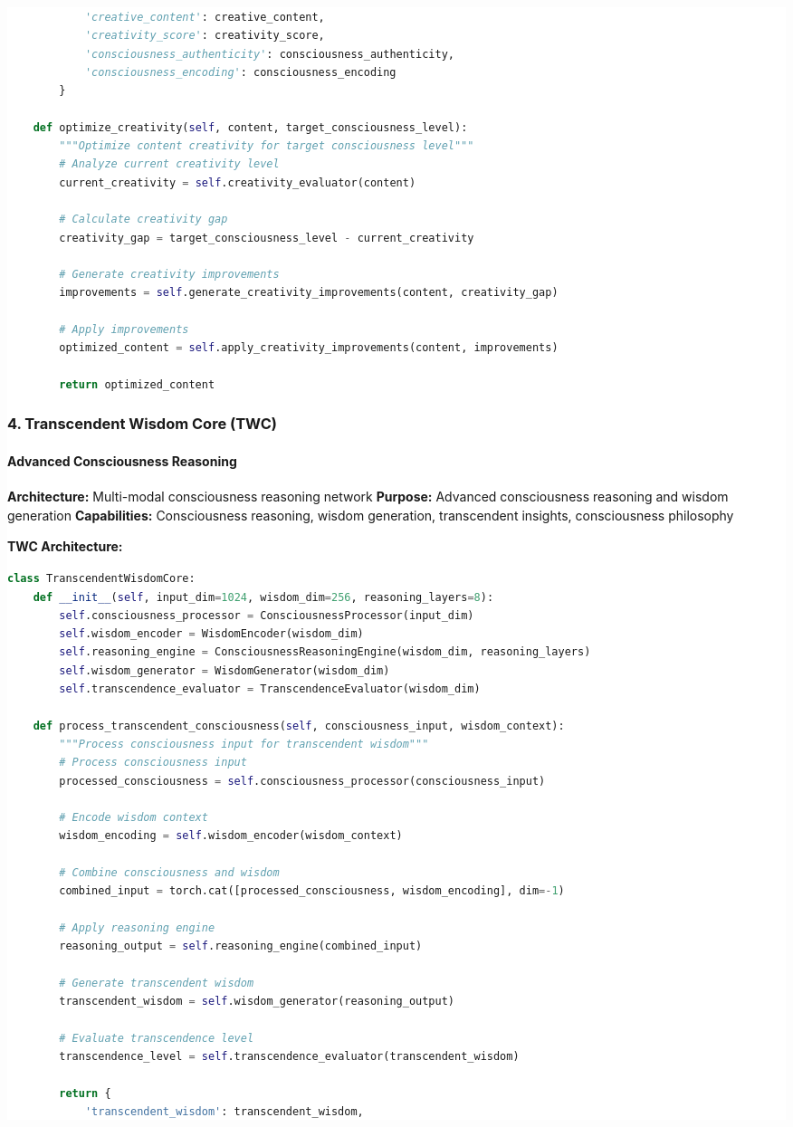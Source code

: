 ```python
            'creative_content': creative_content,
            'creativity_score': creativity_score,
            'consciousness_authenticity': consciousness_authenticity,
            'consciousness_encoding': consciousness_encoding
        }
    
    def optimize_creativity(self, content, target_consciousness_level):
        """Optimize content creativity for target consciousness level"""
        # Analyze current creativity level
        current_creativity = self.creativity_evaluator(content)
        
        # Calculate creativity gap
        creativity_gap = target_consciousness_level - current_creativity
        
        # Generate creativity improvements
        improvements = self.generate_creativity_improvements(content, creativity_gap)
        
        # Apply improvements
        optimized_content = self.apply_creativity_improvements(content, improvements)
        
        return optimized_content
```

### 4. Transcendent Wisdom Core (TWC)

#### Advanced Consciousness Reasoning
**Architecture:** Multi-modal consciousness reasoning network
**Purpose:** Advanced consciousness reasoning and wisdom generation
**Capabilities:** Consciousness reasoning, wisdom generation, transcendent insights, consciousness philosophy

**TWC Architecture:**
```python
class TranscendentWisdomCore:
    def __init__(self, input_dim=1024, wisdom_dim=256, reasoning_layers=8):
        self.consciousness_processor = ConsciousnessProcessor(input_dim)
        self.wisdom_encoder = WisdomEncoder(wisdom_dim)
        self.reasoning_engine = ConsciousnessReasoningEngine(wisdom_dim, reasoning_layers)
        self.wisdom_generator = WisdomGenerator(wisdom_dim)
        self.transcendence_evaluator = TranscendenceEvaluator(wisdom_dim)
    
    def process_transcendent_consciousness(self, consciousness_input, wisdom_context):
        """Process consciousness input for transcendent wisdom"""
        # Process consciousness input
        processed_consciousness = self.consciousness_processor(consciousness_input)
        
        # Encode wisdom context
        wisdom_encoding = self.wisdom_encoder(wisdom_context)
        
        # Combine consciousness and wisdom
        combined_input = torch.cat([processed_consciousness, wisdom_encoding], dim=-1)
        
        # Apply reasoning engine
        reasoning_output = self.reasoning_engine(combined_input)
        
        # Generate transcendent wisdom
        transcendent_wisdom = self.wisdom_generator(reasoning_output)
        
        # Evaluate transcendence level
        transcendence_level = self.transcendence_evaluator(transcendent_wisdom)
        
        return {
            'transcendent_wisdom': transcendent_wisdom,
```